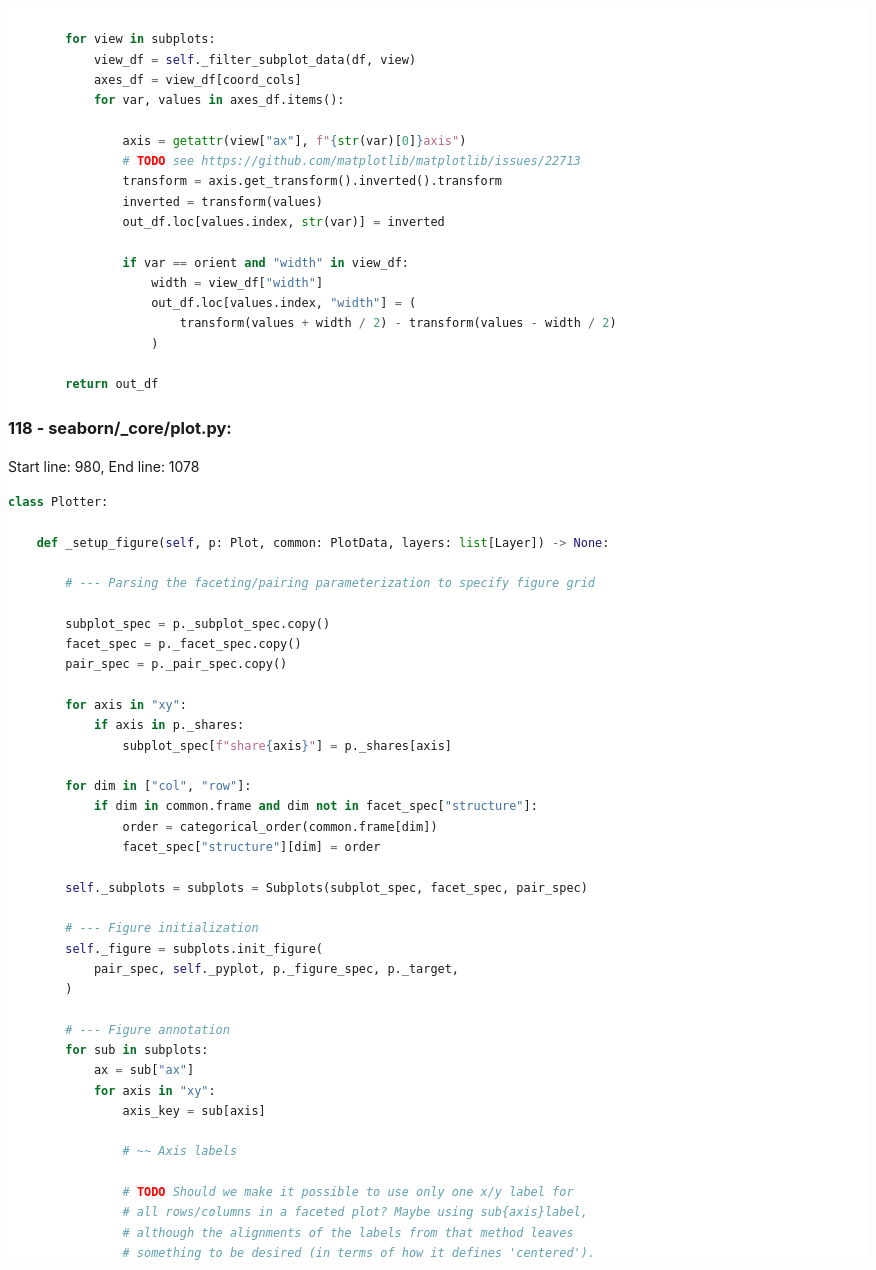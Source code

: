 ```python

        for view in subplots:
            view_df = self._filter_subplot_data(df, view)
            axes_df = view_df[coord_cols]
            for var, values in axes_df.items():

                axis = getattr(view["ax"], f"{str(var)[0]}axis")
                # TODO see https://github.com/matplotlib/matplotlib/issues/22713
                transform = axis.get_transform().inverted().transform
                inverted = transform(values)
                out_df.loc[values.index, str(var)] = inverted

                if var == orient and "width" in view_df:
                    width = view_df["width"]
                    out_df.loc[values.index, "width"] = (
                        transform(values + width / 2) - transform(values - width / 2)
                    )

        return out_df
```
### 118 - seaborn/_core/plot.py:

Start line: 980, End line: 1078

```python
class Plotter:

    def _setup_figure(self, p: Plot, common: PlotData, layers: list[Layer]) -> None:

        # --- Parsing the faceting/pairing parameterization to specify figure grid

        subplot_spec = p._subplot_spec.copy()
        facet_spec = p._facet_spec.copy()
        pair_spec = p._pair_spec.copy()

        for axis in "xy":
            if axis in p._shares:
                subplot_spec[f"share{axis}"] = p._shares[axis]

        for dim in ["col", "row"]:
            if dim in common.frame and dim not in facet_spec["structure"]:
                order = categorical_order(common.frame[dim])
                facet_spec["structure"][dim] = order

        self._subplots = subplots = Subplots(subplot_spec, facet_spec, pair_spec)

        # --- Figure initialization
        self._figure = subplots.init_figure(
            pair_spec, self._pyplot, p._figure_spec, p._target,
        )

        # --- Figure annotation
        for sub in subplots:
            ax = sub["ax"]
            for axis in "xy":
                axis_key = sub[axis]

                # ~~ Axis labels

                # TODO Should we make it possible to use only one x/y label for
                # all rows/columns in a faceted plot? Maybe using sub{axis}label,
                # although the alignments of the labels from that method leaves
                # something to be desired (in terms of how it defines 'centered').
```